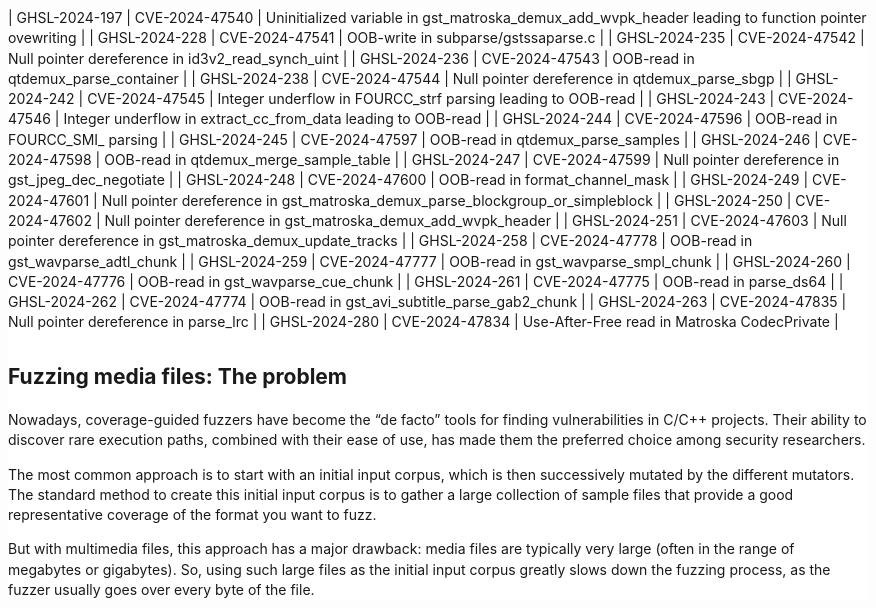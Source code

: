 | GHSL-2024-197 | CVE-2024-47540 | Uninitialized variable in gst\_matroska\_demux\_add\_wvpk\_header leading to function pointer ovewriting |
| GHSL-2024-228 | CVE-2024-47541 | OOB-write in subparse/gstssaparse.c |
| GHSL-2024-235 | CVE-2024-47542 | Null pointer dereference in id3v2\_read\_synch\_uint |
| GHSL-2024-236 | CVE-2024-47543 | OOB-read in qtdemux\_parse\_container |
| GHSL-2024-238 | CVE-2024-47544 | Null pointer dereference in qtdemux\_parse\_sbgp |
| GHSL-2024-242 | CVE-2024-47545 | Integer underflow in FOURCC\_strf parsing leading to OOB-read |
| GHSL-2024-243 | CVE-2024-47546 | Integer underflow in extract\_cc\_from\_data leading to OOB-read |
| GHSL-2024-244 | CVE-2024-47596 | OOB-read in FOURCC\_SMI\_ parsing |
| GHSL-2024-245 | CVE-2024-47597 | OOB-read in qtdemux\_parse\_samples |
| GHSL-2024-246 | CVE-2024-47598 | OOB-read in qtdemux\_merge\_sample\_table |
| GHSL-2024-247 | CVE-2024-47599 | Null pointer dereference in gst\_jpeg\_dec\_negotiate |
| GHSL-2024-248 | CVE-2024-47600 | OOB-read in format\_channel\_mask |
| GHSL-2024-249 | CVE-2024-47601 | Null pointer dereference in gst\_matroska\_demux\_parse\_blockgroup\_or\_simpleblock |
| GHSL-2024-250 | CVE-2024-47602 | Null pointer dereference in gst\_matroska\_demux\_add\_wvpk\_header |
| GHSL-2024-251 | CVE-2024-47603 | Null pointer dereference in gst\_matroska\_demux\_update\_tracks |
| GHSL-2024-258 | CVE-2024-47778 | OOB-read in gst\_wavparse\_adtl\_chunk |
| GHSL-2024-259 | CVE-2024-47777 | OOB-read in gst\_wavparse\_smpl\_chunk |
| GHSL-2024-260 | CVE-2024-47776 | OOB-read in gst\_wavparse\_cue\_chunk |
| GHSL-2024-261 | CVE-2024-47775 | OOB-read in parse\_ds64 |
| GHSL-2024-262 | CVE-2024-47774 | OOB-read in gst\_avi\_subtitle\_parse\_gab2\_chunk |
| GHSL-2024-263 | CVE-2024-47835 | Null pointer dereference in parse\_lrc |
| GHSL-2024-280 | CVE-2024-47834 | Use-After-Free read in Matroska CodecPrivate |

## Fuzzing media files: The problem

Nowadays, coverage-guided fuzzers have become the “de facto” tools for finding vulnerabilities in C/C++ projects. Their ability to discover rare execution paths, combined with their ease of use, has made them the preferred choice among security researchers.

The most common approach is to start with an initial input corpus, which is then successively mutated by the different mutators. The standard method to create this initial input corpus is to gather a large collection of sample files that provide a good representative coverage of the format you want to fuzz.

But with multimedia files, this approach has a major drawback: media files are typically very large (often in the range of megabytes or gigabytes). So, using such large files as the initial input corpus greatly slows down the fuzzing process, as the fuzzer usually goes over every byte of the file.
